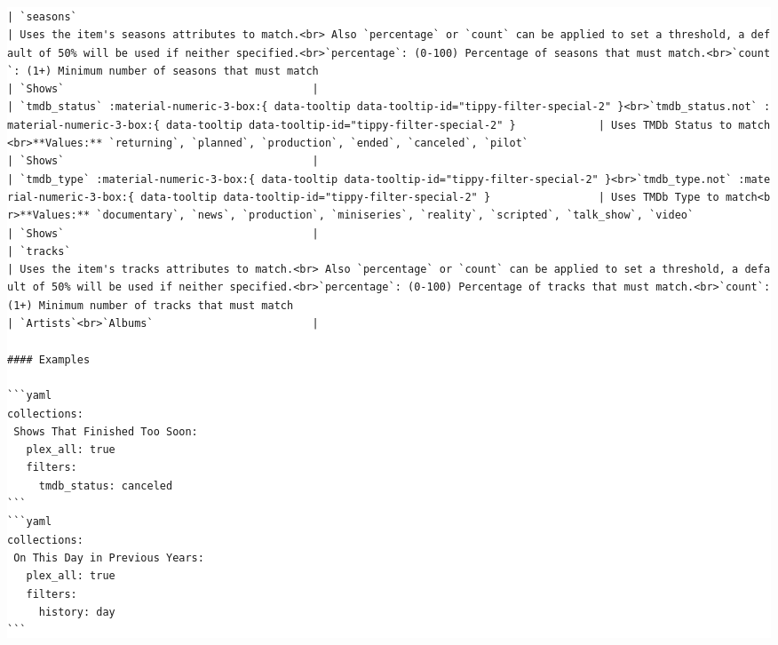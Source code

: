     | `seasons`                                                                                                                                                                                                          | Uses the item's seasons attributes to match.<br> Also `percentage` or `count` can be applied to set a threshold, a default of 50% will be used if neither specified.<br>`percentage`: (0-100) Percentage of seasons that must match.<br>`count`: (1+) Minimum number of seasons that must match                                                                                                      | `Shows`                                       |
    | `tmdb_status` :material-numeric-3-box:{ data-tooltip data-tooltip-id="tippy-filter-special-2" }<br>`tmdb_status.not` :material-numeric-3-box:{ data-tooltip data-tooltip-id="tippy-filter-special-2" }             | Uses TMDb Status to match<br>**Values:** `returning`, `planned`, `production`, `ended`, `canceled`, `pilot`                                                                                                                                                                                                                                                                                | `Shows`                                       |
    | `tmdb_type` :material-numeric-3-box:{ data-tooltip data-tooltip-id="tippy-filter-special-2" }<br>`tmdb_type.not` :material-numeric-3-box:{ data-tooltip data-tooltip-id="tippy-filter-special-2" }                 | Uses TMDb Type to match<br>**Values:** `documentary`, `news`, `production`, `miniseries`, `reality`, `scripted`, `talk_show`, `video`                                                                                                                                                                                                                                                      | `Shows`                                       |
    | `tracks`                                                                                                                                                                                                           | Uses the item's tracks attributes to match.<br> Also `percentage` or `count` can be applied to set a threshold, a default of 50% will be used if neither specified.<br>`percentage`: (0-100) Percentage of tracks that must match.<br>`count`: (1+) Minimum number of tracks that must match                                                                                                                                              | `Artists`<br>`Albums`                         |

    #### Examples

    ```yaml
    collections:
     Shows That Finished Too Soon:
       plex_all: true
       filters:
         tmdb_status: canceled
    ```
    ```yaml
    collections:
     On This Day in Previous Years:
       plex_all: true
       filters:
         history: day
    ```
